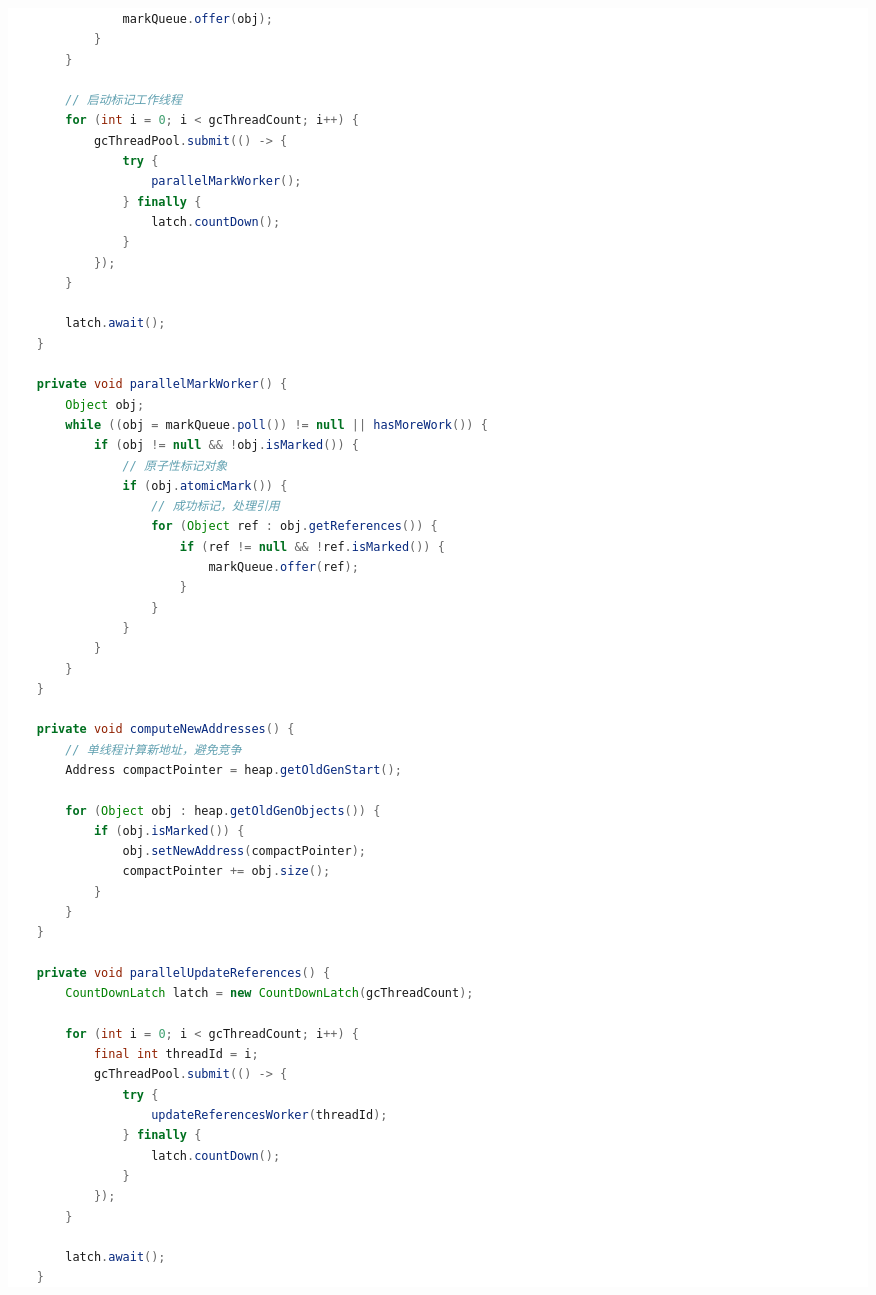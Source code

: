 ```java
                markQueue.offer(obj);
            }
        }
        
        // 启动标记工作线程
        for (int i = 0; i < gcThreadCount; i++) {
            gcThreadPool.submit(() -> {
                try {
                    parallelMarkWorker();
                } finally {
                    latch.countDown();
                }
            });
        }
        
        latch.await();
    }
    
    private void parallelMarkWorker() {
        Object obj;
        while ((obj = markQueue.poll()) != null || hasMoreWork()) {
            if (obj != null && !obj.isMarked()) {
                // 原子性标记对象
                if (obj.atomicMark()) {
                    // 成功标记，处理引用
                    for (Object ref : obj.getReferences()) {
                        if (ref != null && !ref.isMarked()) {
                            markQueue.offer(ref);
                        }
                    }
                }
            }
        }
    }
    
    private void computeNewAddresses() {
        // 单线程计算新地址，避免竞争
        Address compactPointer = heap.getOldGenStart();
        
        for (Object obj : heap.getOldGenObjects()) {
            if (obj.isMarked()) {
                obj.setNewAddress(compactPointer);
                compactPointer += obj.size();
            }
        }
    }
    
    private void parallelUpdateReferences() {
        CountDownLatch latch = new CountDownLatch(gcThreadCount);
        
        for (int i = 0; i < gcThreadCount; i++) {
            final int threadId = i;
            gcThreadPool.submit(() -> {
                try {
                    updateReferencesWorker(threadId);
                } finally {
                    latch.countDown();
                }
            });
        }
        
        latch.await();
    }
```
